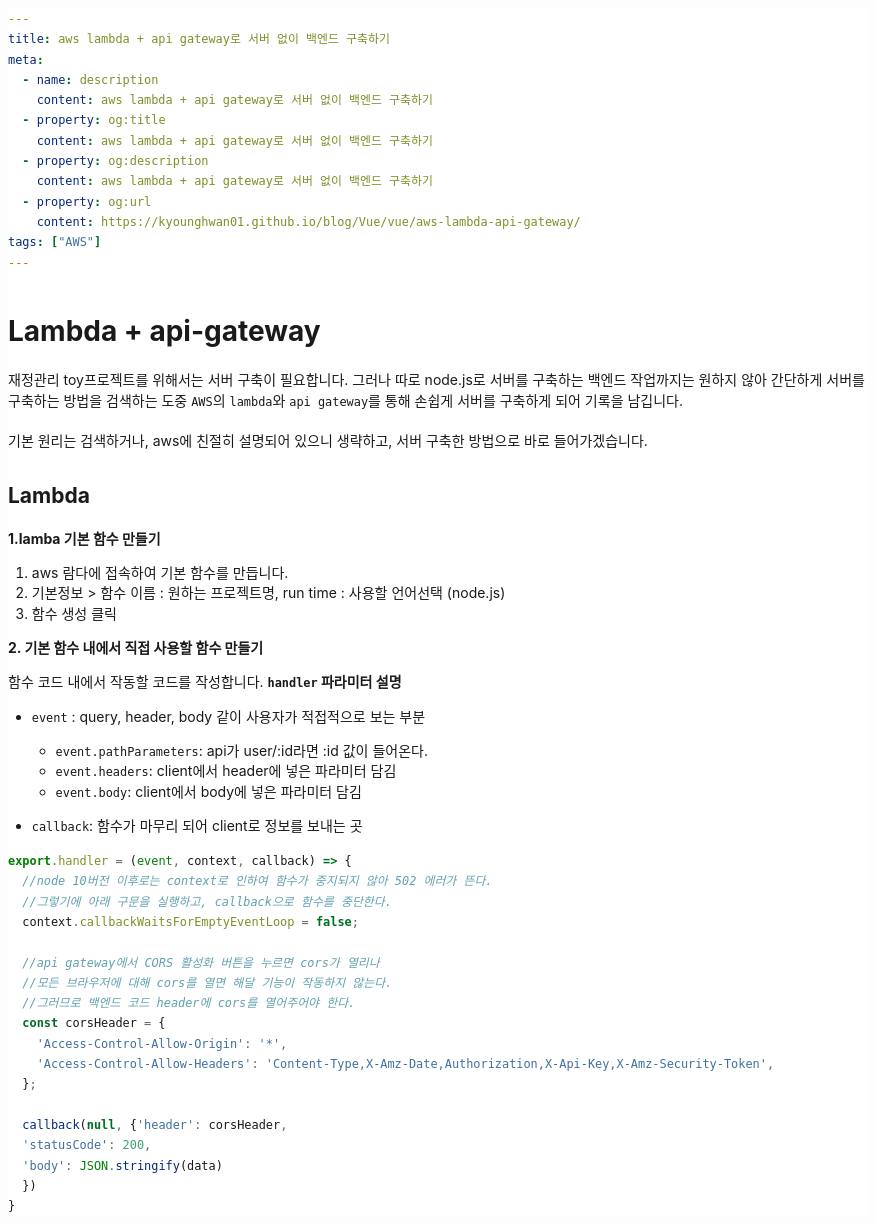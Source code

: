```yaml
---
title: aws lambda + api gateway로 서버 없이 백엔드 구축하기
meta:
  - name: description
    content: aws lambda + api gateway로 서버 없이 백엔드 구축하기
  - property: og:title
    content: aws lambda + api gateway로 서버 없이 백엔드 구축하기
  - property: og:description
    content: aws lambda + api gateway로 서버 없이 백엔드 구축하기
  - property: og:url
    content: https://kyounghwan01.github.io/blog/Vue/vue/aws-lambda-api-gateway/
tags: ["AWS"]
---
```


# Lambda + api-gateway

재정관리 toy프로젝트를 위해서는 서버 구축이 필요합니다. 그러나 따로 node.js로 서버를 구축하는 백엔드 작업까지는 원하지 않아 간단하게 서버를 구축하는 방법을 검색하는 도중 `AWS`의 `lambda`와 `api gateway`를 통해 손쉽게 서버를 구축하게 되어 기록을 남깁니다.<br><br>
기본 원리는 검색하거나, aws에 친절히 설명되어 있으니 생략하고, 서버 구축한 방법으로 바로 들어가겠습니다.

## Lambda

**1.lamba 기본 함수 만들기**

1. aws 람다에 접속하여 기본 함수를 만듭니다.
2. 기본정보 > 함수 이름 : 원하는 프로젝트명, run time : 사용할 언어선택 (node.js)
3. 함수 생성 클릭

**2. 기본 함수 내에서 직접 사용할 함수 만들기**

함수 코드 내에서 작동할 코드를 작성합니다.
**`handler` 파라미터 설명**

- `event` : query, header, body 같이 사용자가 적접적으로 보는 부분

  - `event.pathParameters`: api가 user/:id라면 :id 값이 들어온다.
  - `event.headers`: client에서 header에 넣은 파라미터 담김
  - `event.body`: client에서 body에 넣은 파라미터 담김

- `callback`: 함수가 마무리 되어 client로 정보를 보내는 곳

```js
export.handler = (event, context, callback) => {
  //node 10버전 이후로는 context로 인하여 함수가 중지되지 않아 502 에러가 뜬다.
  //그렇기에 아래 구문을 실행하고, callback으로 함수를 중단한다.
  context.callbackWaitsForEmptyEventLoop = false;

  //api gateway에서 CORS 활성화 버튼을 누르면 cors가 열리나
  //모든 브라우저에 대해 cors를 열면 해달 기능이 작동하지 않는다.
  //그러므로 백엔드 코드 header에 cors를 열어주어야 한다.
  const corsHeader = {
    'Access-Control-Allow-Origin': '*',
    'Access-Control-Allow-Headers': 'Content-Type,X-Amz-Date,Authorization,X-Api-Key,X-Amz-Security-Token',
  };

  callback(null, {'header': corsHeader,
  'statusCode': 200,
  'body': JSON.stringify(data)
  })
}

```
